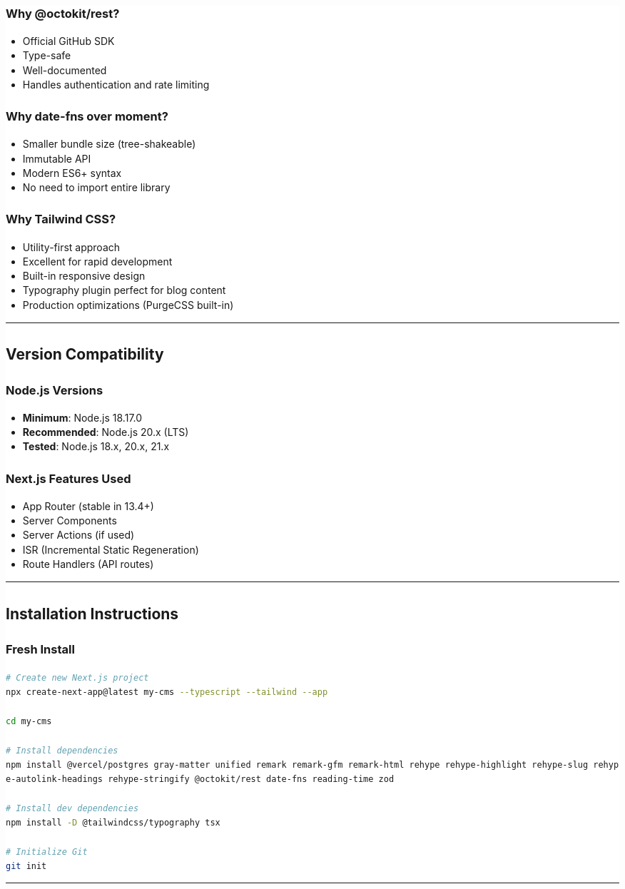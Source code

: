 ### Why @octokit/rest?
- Official GitHub SDK
- Type-safe
- Well-documented
- Handles authentication and rate limiting

### Why date-fns over moment?
- Smaller bundle size (tree-shakeable)
- Immutable API
- Modern ES6+ syntax
- No need to import entire library

### Why Tailwind CSS?
- Utility-first approach
- Excellent for rapid development
- Built-in responsive design
- Typography plugin perfect for blog content
- Production optimizations (PurgeCSS built-in)

---

## Version Compatibility

### Node.js Versions
- **Minimum**: Node.js 18.17.0
- **Recommended**: Node.js 20.x (LTS)
- **Tested**: Node.js 18.x, 20.x, 21.x

### Next.js Features Used
- App Router (stable in 13.4+)
- Server Components
- Server Actions (if used)
- ISR (Incremental Static Regeneration)
- Route Handlers (API routes)

---

## Installation Instructions

### Fresh Install

```bash
# Create new Next.js project
npx create-next-app@latest my-cms --typescript --tailwind --app

cd my-cms

# Install dependencies
npm install @vercel/postgres gray-matter unified remark remark-gfm remark-html rehype rehype-highlight rehype-slug rehype-autolink-headings rehype-stringify @octokit/rest date-fns reading-time zod

# Install dev dependencies
npm install -D @tailwindcss/typography tsx

# Initialize Git
git init
```

---